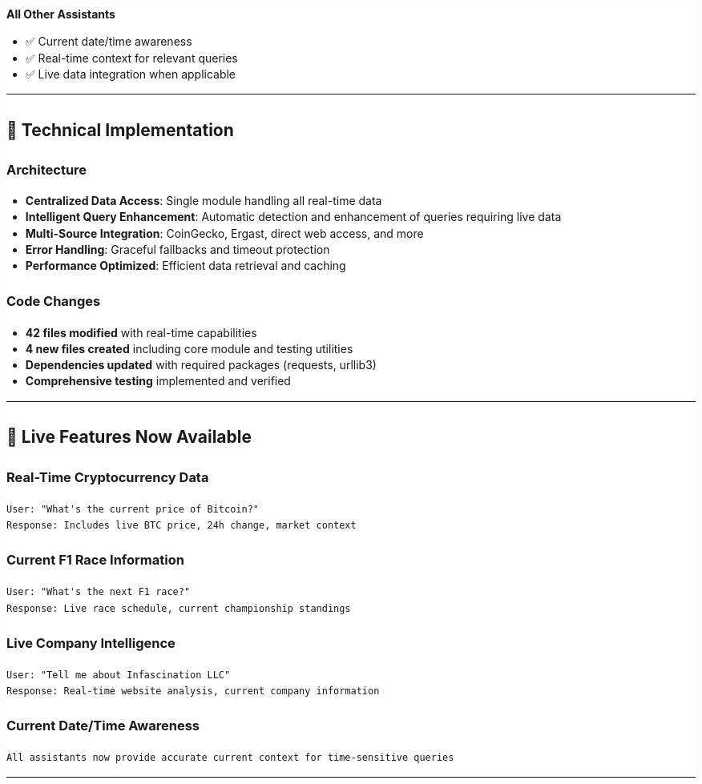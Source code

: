 **All Other Assistants**
- ✅ Current date/time awareness
- ✅ Real-time context for relevant queries
- ✅ Live data integration when applicable

---

## 🔧 Technical Implementation

### Architecture
- **Centralized Data Access**: Single module handling all real-time data
- **Intelligent Query Enhancement**: Automatic detection and enhancement of queries requiring live data
- **Multi-Source Integration**: CoinGecko, Ergast, direct web access, and more
- **Error Handling**: Graceful fallbacks and timeout protection
- **Performance Optimized**: Efficient data retrieval and caching

### Code Changes
- **42 files modified** with real-time capabilities
- **4 new files created** including core module and testing utilities
- **Dependencies updated** with required packages (requests, urllib3)
- **Comprehensive testing** implemented and verified

---

## 🚀 Live Features Now Available

### Real-Time Cryptocurrency Data
```
User: "What's the current price of Bitcoin?"
Response: Includes live BTC price, 24h change, market context
```

### Current F1 Race Information
```
User: "What's the next F1 race?"
Response: Live race schedule, current championship standings
```

### Live Company Intelligence
```
User: "Tell me about Infascination LLC"
Response: Real-time website analysis, current company information
```

### Current Date/Time Awareness
```
All assistants now provide accurate current context for time-sensitive queries
```

---

